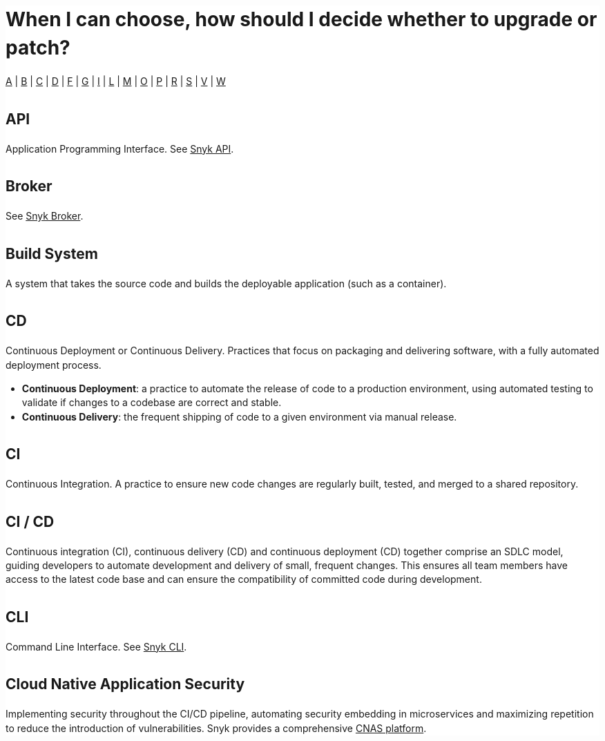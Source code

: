 # When I can choose, how should I decide whether to upgrade or patch?

[A](untitled-4.md) \| [B](untitled-4.md) \| [C](untitled-4.md) \| [D](untitled-4.md) \| [F](untitled-4.md) \| [G](untitled-4.md) \| [I](untitled-4.md) \| [L](untitled-4.md) \| [M](untitled-4.md) \| [O](untitled-4.md) \| [P](untitled-4.md) \| [R](untitled-4.md) \| [S](untitled-4.md) \| [V](untitled-4.md) \| [W](untitled-4.md)

## API

Application Programming Interface. See [Snyk API](untitled-4.md).

## Broker

See [Snyk Broker](untitled-4.md).

## Build System

A system that takes the source code and builds the deployable application \(such as a container\).

## CD

Continuous Deployment or Continuous Delivery. Practices that focus on packaging and delivering software, with a fully automated deployment process.

* **Continuous Deployment**: a practice to automate the release of code to a production environment, using automated testing to validate if changes to a codebase are correct and stable.
* **Continuous Delivery**: the frequent shipping of code to a given environment via manual release.

## CI

Continuous Integration. A practice to ensure new code changes are regularly built, tested, and merged to a shared repository.

## CI / CD

Continuous integration \(CI\), continuous delivery \(CD\) and continuous deployment \(CD\) together comprise an SDLC model, guiding developers to automate development and delivery of small, frequent changes. This ensures all team members have access to the latest code base and can ensure the compatibility of committed code during development.

## CLI

Command Line Interface. See [Snyk CLI](untitled-4.md).

## Cloud Native Application Security

Implementing security throughout the CI/CD pipeline, automating security embedding in microservices and maximizing repetition to reduce the introduction of vulnerabilities. Snyk provides a comprehensive [CNAS platform](https://snyk.io/product/cloud-native-application-security/).
